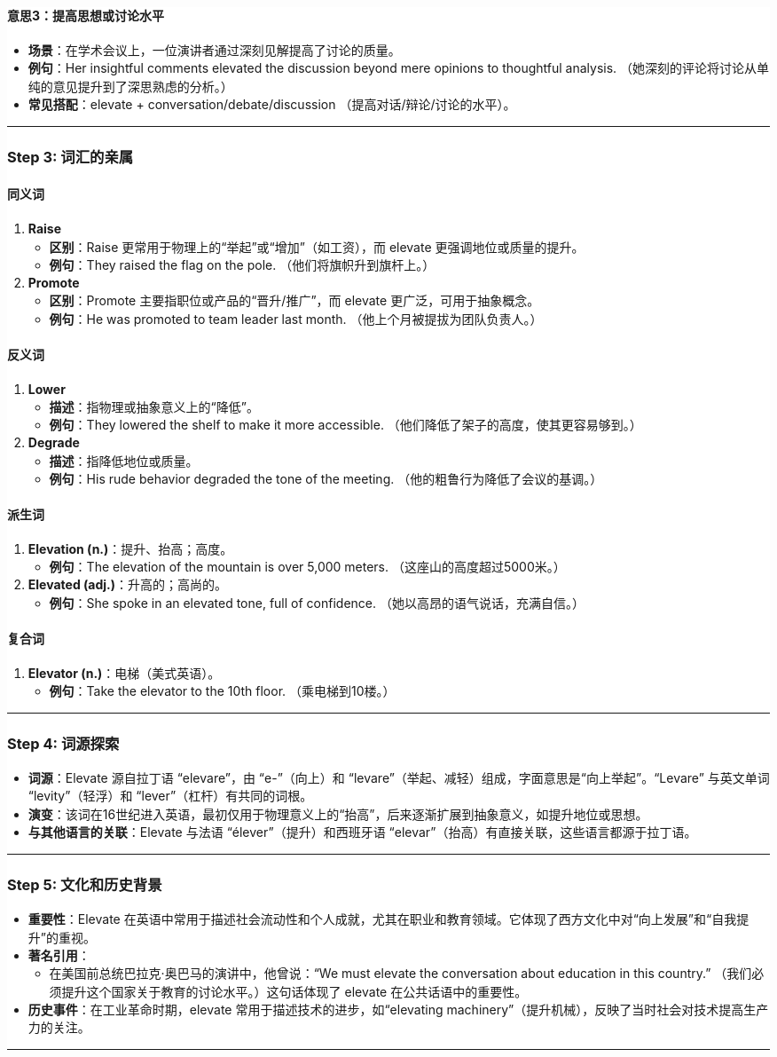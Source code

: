 #### **意思3：提高思想或讨论水平**
- **场景**：在学术会议上，一位演讲者通过深刻见解提高了讨论的质量。
- **例句**：Her insightful comments elevated the discussion beyond mere opinions to thoughtful analysis. （她深刻的评论将讨论从单纯的意见提升到了深思熟虑的分析。）
- **常见搭配**：elevate + conversation/debate/discussion （提高对话/辩论/讨论的水平）。

---

### **Step 3: 词汇的亲属**

#### **同义词**
1. **Raise**
   - **区别**：Raise 更常用于物理上的“举起”或“增加”（如工资），而 elevate 更强调地位或质量的提升。
   - **例句**：They raised the flag on the pole. （他们将旗帜升到旗杆上。）
2. **Promote**
   - **区别**：Promote 主要指职位或产品的“晋升/推广”，而 elevate 更广泛，可用于抽象概念。
   - **例句**：He was promoted to team leader last month. （他上个月被提拔为团队负责人。）

#### **反义词**
1. **Lower**
   - **描述**：指物理或抽象意义上的“降低”。
   - **例句**：They lowered the shelf to make it more accessible. （他们降低了架子的高度，使其更容易够到。）
2. **Degrade**
   - **描述**：指降低地位或质量。
   - **例句**：His rude behavior degraded the tone of the meeting. （他的粗鲁行为降低了会议的基调。）

#### **派生词**
1. **Elevation (n.)**：提升、抬高；高度。
   - **例句**：The elevation of the mountain is over 5,000 meters. （这座山的高度超过5000米。）
2. **Elevated (adj.)**：升高的；高尚的。
   - **例句**：She spoke in an elevated tone, full of confidence. （她以高昂的语气说话，充满自信。）

#### **复合词**
1. **Elevator (n.)**：电梯（美式英语）。
   - **例句**：Take the elevator to the 10th floor. （乘电梯到10楼。）

---

### **Step 4: 词源探索**

- **词源**：Elevate 源自拉丁语 “elevare”，由 “e-”（向上）和 “levare”（举起、减轻）组成，字面意思是“向上举起”。“Levare” 与英文单词 “levity”（轻浮）和 “lever”（杠杆）有共同的词根。
- **演变**：该词在16世纪进入英语，最初仅用于物理意义上的“抬高”，后来逐渐扩展到抽象意义，如提升地位或思想。
- **与其他语言的关联**：Elevate 与法语 “élever”（提升）和西班牙语 “elevar”（抬高）有直接关联，这些语言都源于拉丁语。

---

### **Step 5: 文化和历史背景**

- **重要性**：Elevate 在英语中常用于描述社会流动性和个人成就，尤其在职业和教育领域。它体现了西方文化中对“向上发展”和“自我提升”的重视。
- **著名引用**：
  - 在美国前总统巴拉克·奥巴马的演讲中，他曾说：“We must elevate the conversation about education in this country.” （我们必须提升这个国家关于教育的讨论水平。）这句话体现了 elevate 在公共话语中的重要性。
- **历史事件**：在工业革命时期，elevate 常用于描述技术的进步，如“elevating machinery”（提升机械），反映了当时社会对技术提高生产力的关注。

---